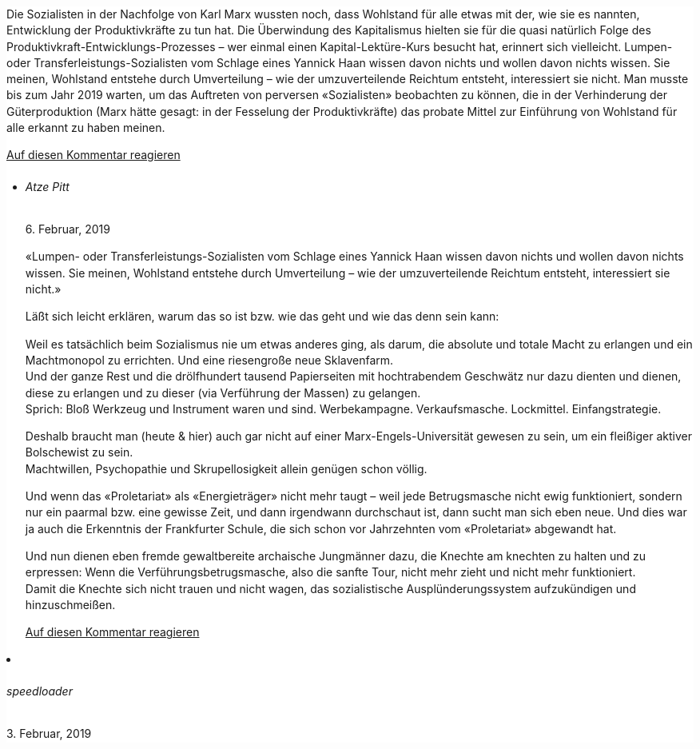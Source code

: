 

Die Sozialisten in der Nachfolge von Karl Marx wussten noch, dass Wohlstand für alle etwas mit der, wie sie es nannten, Entwicklung der Produktivkräfte zu tun hat. Die Überwindung des Kapitalismus hielten sie für die quasi natürlich Folge des Produktivkraft-Entwicklungs-Prozesses &#8211; wer einmal einen Kapital-Lektüre-Kurs besucht hat, erinnert sich vielleicht. Lumpen- oder Transferleistungs-Sozialisten vom Schlage eines Yannick Haan wissen davon nichts und wollen davon nichts wissen. Sie meinen, Wohlstand entstehe durch Umverteilung &#8211; wie der umzuverteilende Reichtum entsteht, interessiert sie nicht. Man musste bis zum Jahr 2019 warten, um das Auftreten von perversen «Sozialisten» beobachten zu können, die in der Verhinderung der Güterproduktion (Marx hätte gesagt: in der Fesselung der Produktivkräfte) das probate Mittel zur Einführung von Wohlstand für alle erkannt zu haben meinen.

<a rel="nofollow" class="comment-reply-link" href="#comment-8387" data-commentid="8387" data-postid="8269" data-belowelement="comment-8387" data-respondelement="respond" data-replyto="Antworte auf Lothar Rumold" aria-label="Antworte auf Lothar Rumold">Auf diesen Kommentar reagieren</a> 


<ul class="children">
<li class="comment even depth-2 clearfix" id="li-comment-8451">
<h6 class="author">Atze Pitt</h6> <span class="date">6. Februar, 2019</span>



«Lumpen- oder Transferleistungs-Sozialisten vom Schlage eines Yannick Haan wissen davon nichts und wollen davon nichts wissen. Sie meinen, Wohlstand entstehe durch Umverteilung – wie der umzuverteilende Reichtum entsteht, interessiert sie nicht.»

Läßt sich leicht erklären, warum das so ist bzw. wie das geht und wie das denn sein kann:

Weil es tatsächlich beim Sozialismus nie um etwas anderes ging, als darum, die absolute und totale Macht zu erlangen und ein Machtmonopol zu errichten. Und eine riesengroße neue Sklavenfarm.<br>
Und der ganze Rest und die drölfhundert tausend Papierseiten mit hochtrabendem Geschwätz nur dazu dienten und dienen, diese zu erlangen und zu dieser (via Verführung der Massen) zu gelangen.<br>
Sprich: Bloß Werkzeug und Instrument waren und sind. Werbekampagne. Verkaufsmasche. Lockmittel. Einfangstrategie.

Deshalb braucht man (heute &amp; hier) auch gar nicht auf einer Marx-Engels-Universität gewesen zu sein, um ein fleißiger aktiver Bolschewist zu sein.<br>
Machtwillen, Psychopathie und Skrupellosigkeit allein genügen schon völlig.

Und wenn das «Proletariat» als «Energieträger» nicht mehr taugt – weil jede Betrugsmasche nicht ewig funktioniert, sondern nur ein paarmal bzw. eine gewisse Zeit, und dann irgendwann durchschaut ist, dann sucht man sich eben neue. Und dies war ja auch die Erkenntnis der Frankfurter Schule, die sich schon vor Jahrzehnten vom «Proletariat» abgewandt hat.

Und nun dienen eben fremde gewaltbereite archaische Jungmänner dazu, die Knechte am knechten zu halten und zu erpressen: Wenn die Verführungsbetrugsmasche, also die sanfte Tour, nicht mehr zieht und nicht mehr funktioniert.<br>
Damit die Knechte sich nicht trauen und nicht wagen, das sozialistische Ausplünderungssystem aufzukündigen und hinzuschmeißen.

<a rel="nofollow" class="comment-reply-link" href="#comment-8451" data-commentid="8451" data-postid="8269" data-belowelement="comment-8451" data-respondelement="respond" data-replyto="Antworte auf Atze Pitt" aria-label="Antworte auf Atze Pitt">Auf diesen Kommentar reagieren</a> 


</li>
</ul>
</li>
<li class="comment odd alt thread-even depth-1 clearfix" id="li-comment-8388">
<h6 class="author">speedloader</h6> <span class="date">3. Februar, 2019</span>
